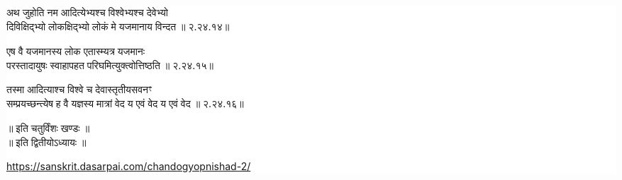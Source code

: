 अथ जुहोति नम आदित्येभ्यश्च विश्वेभ्यश्च देवेभ्यो    
दिविक्षिद्भ्यो लोकक्षिद्भ्यो लोकं मे यजमानाय विन्दत  ॥ २.२४.१४॥    
    
एष वै यजमानस्य लोक एतास्म्यत्र यजमानः    
परस्तादायुषः स्वाहापहत परिघमित्युक्त्वोत्तिष्ठति ॥ २.२४.१५॥    
    
तस्मा आदित्याश्च विश्वे च देवास्तृतीयसवनꣳ    
सम्प्रयच्छन्त्येष ह वै यज्ञस्य मात्रां वेद य एवं वेद य एवं वेद  ॥ २.२४.१६॥    
    
॥ इति  चतुर्विंशः खण्डः ॥    
॥ इति द्वितीयोऽध्यायः ॥    
    
https://sanskrit.dasarpai.com/chandogyopnishad-2/